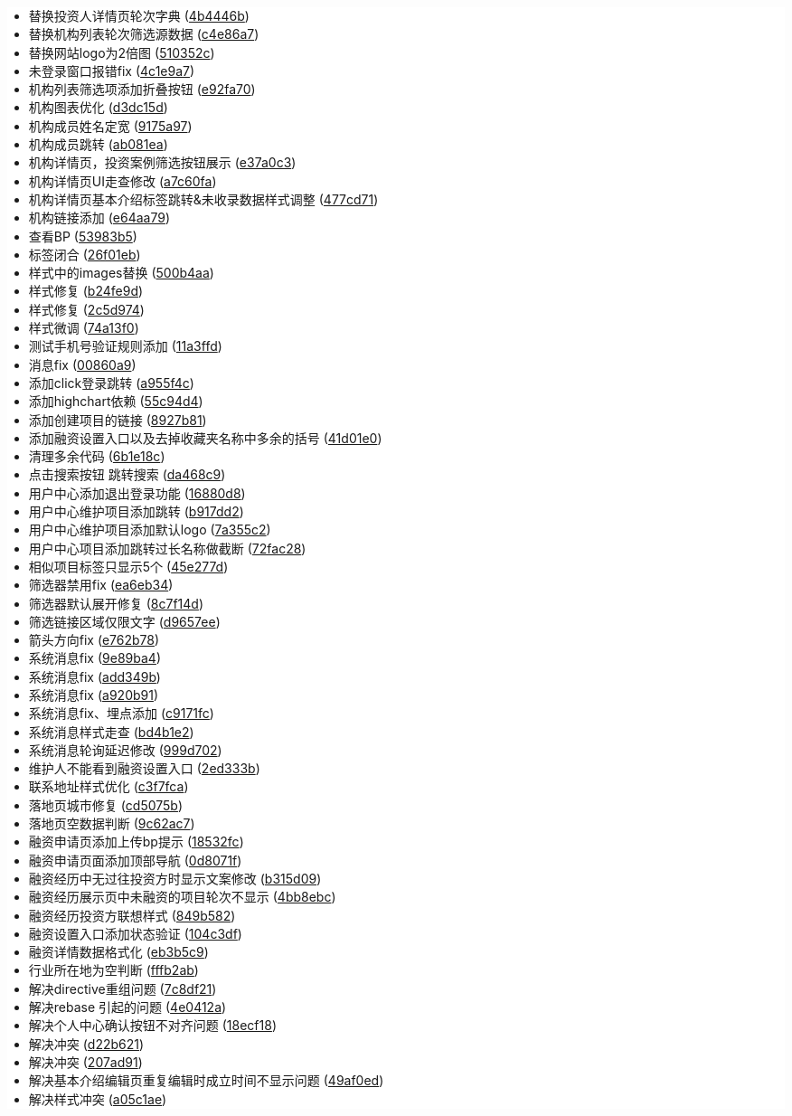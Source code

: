 * 替换投资人详情页轮次字典 ([4b4446b](https://gitlab.corp.36kr.com/f2e/krData/commit/4b4446b))
* 替换机构列表轮次筛选源数据 ([c4e86a7](https://gitlab.corp.36kr.com/f2e/krData/commit/c4e86a7))
* 替换网站logo为2倍图 ([510352c](https://gitlab.corp.36kr.com/f2e/krData/commit/510352c))
* 未登录窗口报错fix ([4c1e9a7](https://gitlab.corp.36kr.com/f2e/krData/commit/4c1e9a7))
* 机构列表筛选项添加折叠按钮 ([e92fa70](https://gitlab.corp.36kr.com/f2e/krData/commit/e92fa70))
* 机构图表优化 ([d3dc15d](https://gitlab.corp.36kr.com/f2e/krData/commit/d3dc15d))
* 机构成员姓名定宽 ([9175a97](https://gitlab.corp.36kr.com/f2e/krData/commit/9175a97))
* 机构成员跳转 ([ab081ea](https://gitlab.corp.36kr.com/f2e/krData/commit/ab081ea))
* 机构详情页，投资案例筛选按钮展示 ([e37a0c3](https://gitlab.corp.36kr.com/f2e/krData/commit/e37a0c3))
* 机构详情页UI走查修改 ([a7c60fa](https://gitlab.corp.36kr.com/f2e/krData/commit/a7c60fa))
* 机构详情页基本介绍标签跳转&未收录数据样式调整 ([477cd71](https://gitlab.corp.36kr.com/f2e/krData/commit/477cd71))
* 机构链接添加 ([e64aa79](https://gitlab.corp.36kr.com/f2e/krData/commit/e64aa79))
* 查看BP ([53983b5](https://gitlab.corp.36kr.com/f2e/krData/commit/53983b5))
* 标签闭合 ([26f01eb](https://gitlab.corp.36kr.com/f2e/krData/commit/26f01eb))
* 样式中的images替换 ([500b4aa](https://gitlab.corp.36kr.com/f2e/krData/commit/500b4aa))
* 样式修复 ([b24fe9d](https://gitlab.corp.36kr.com/f2e/krData/commit/b24fe9d))
* 样式修复 ([2c5d974](https://gitlab.corp.36kr.com/f2e/krData/commit/2c5d974))
* 样式微调 ([74a13f0](https://gitlab.corp.36kr.com/f2e/krData/commit/74a13f0))
* 测试手机号验证规则添加 ([11a3ffd](https://gitlab.corp.36kr.com/f2e/krData/commit/11a3ffd))
* 消息fix ([00860a9](https://gitlab.corp.36kr.com/f2e/krData/commit/00860a9))
* 添加click登录跳转 ([a955f4c](https://gitlab.corp.36kr.com/f2e/krData/commit/a955f4c))
* 添加highchart依赖 ([55c94d4](https://gitlab.corp.36kr.com/f2e/krData/commit/55c94d4))
* 添加创建项目的链接 ([8927b81](https://gitlab.corp.36kr.com/f2e/krData/commit/8927b81))
* 添加融资设置入口以及去掉收藏夹名称中多余的括号 ([41d01e0](https://gitlab.corp.36kr.com/f2e/krData/commit/41d01e0))
* 清理多余代码 ([6b1e18c](https://gitlab.corp.36kr.com/f2e/krData/commit/6b1e18c))
* 点击搜索按钮 跳转搜索 ([da468c9](https://gitlab.corp.36kr.com/f2e/krData/commit/da468c9))
* 用户中心添加退出登录功能 ([16880d8](https://gitlab.corp.36kr.com/f2e/krData/commit/16880d8))
* 用户中心维护项目添加跳转 ([b917dd2](https://gitlab.corp.36kr.com/f2e/krData/commit/b917dd2))
* 用户中心维护项目添加默认logo ([7a355c2](https://gitlab.corp.36kr.com/f2e/krData/commit/7a355c2))
* 用户中心项目添加跳转过长名称做截断 ([72fac28](https://gitlab.corp.36kr.com/f2e/krData/commit/72fac28))
* 相似项目标签只显示5个 ([45e277d](https://gitlab.corp.36kr.com/f2e/krData/commit/45e277d))
* 筛选器禁用fix ([ea6eb34](https://gitlab.corp.36kr.com/f2e/krData/commit/ea6eb34))
* 筛选器默认展开修复 ([8c7f14d](https://gitlab.corp.36kr.com/f2e/krData/commit/8c7f14d))
* 筛选链接区域仅限文字 ([d9657ee](https://gitlab.corp.36kr.com/f2e/krData/commit/d9657ee))
* 箭头方向fix ([e762b78](https://gitlab.corp.36kr.com/f2e/krData/commit/e762b78))
* 系统消息fix ([9e89ba4](https://gitlab.corp.36kr.com/f2e/krData/commit/9e89ba4))
* 系统消息fix ([add349b](https://gitlab.corp.36kr.com/f2e/krData/commit/add349b))
* 系统消息fix ([a920b91](https://gitlab.corp.36kr.com/f2e/krData/commit/a920b91))
* 系统消息fix、埋点添加 ([c9171fc](https://gitlab.corp.36kr.com/f2e/krData/commit/c9171fc))
* 系统消息样式走查 ([bd4b1e2](https://gitlab.corp.36kr.com/f2e/krData/commit/bd4b1e2))
* 系统消息轮询延迟修改 ([999d702](https://gitlab.corp.36kr.com/f2e/krData/commit/999d702))
* 维护人不能看到融资设置入口 ([2ed333b](https://gitlab.corp.36kr.com/f2e/krData/commit/2ed333b))
* 联系地址样式优化 ([c3f7fca](https://gitlab.corp.36kr.com/f2e/krData/commit/c3f7fca))
* 落地页城市修复 ([cd5075b](https://gitlab.corp.36kr.com/f2e/krData/commit/cd5075b))
* 落地页空数据判断 ([9c62ac7](https://gitlab.corp.36kr.com/f2e/krData/commit/9c62ac7))
* 融资申请页添加上传bp提示 ([18532fc](https://gitlab.corp.36kr.com/f2e/krData/commit/18532fc))
* 融资申请页面添加顶部导航 ([0d8071f](https://gitlab.corp.36kr.com/f2e/krData/commit/0d8071f))
* 融资经历中无过往投资方时显示文案修改 ([b315d09](https://gitlab.corp.36kr.com/f2e/krData/commit/b315d09))
* 融资经历展示页中未融资的项目轮次不显示 ([4bb8ebc](https://gitlab.corp.36kr.com/f2e/krData/commit/4bb8ebc))
* 融资经历投资方联想样式 ([849b582](https://gitlab.corp.36kr.com/f2e/krData/commit/849b582))
* 融资设置入口添加状态验证 ([104c3df](https://gitlab.corp.36kr.com/f2e/krData/commit/104c3df))
* 融资详情数据格式化 ([eb3b5c9](https://gitlab.corp.36kr.com/f2e/krData/commit/eb3b5c9))
* 行业所在地为空判断 ([fffb2ab](https://gitlab.corp.36kr.com/f2e/krData/commit/fffb2ab))
* 解决directive重组问题 ([7c8df21](https://gitlab.corp.36kr.com/f2e/krData/commit/7c8df21))
* 解决rebase 引起的问题 ([4e0412a](https://gitlab.corp.36kr.com/f2e/krData/commit/4e0412a))
* 解决个人中心确认按钮不对齐问题 ([18ecf18](https://gitlab.corp.36kr.com/f2e/krData/commit/18ecf18))
* 解决冲突 ([d22b621](https://gitlab.corp.36kr.com/f2e/krData/commit/d22b621))
* 解决冲突 ([207ad91](https://gitlab.corp.36kr.com/f2e/krData/commit/207ad91))
* 解决基本介绍编辑页重复编辑时成立时间不显示问题 ([49af0ed](https://gitlab.corp.36kr.com/f2e/krData/commit/49af0ed))
* 解决样式冲突 ([a05c1ae](https://gitlab.corp.36kr.com/f2e/krData/commit/a05c1ae))

